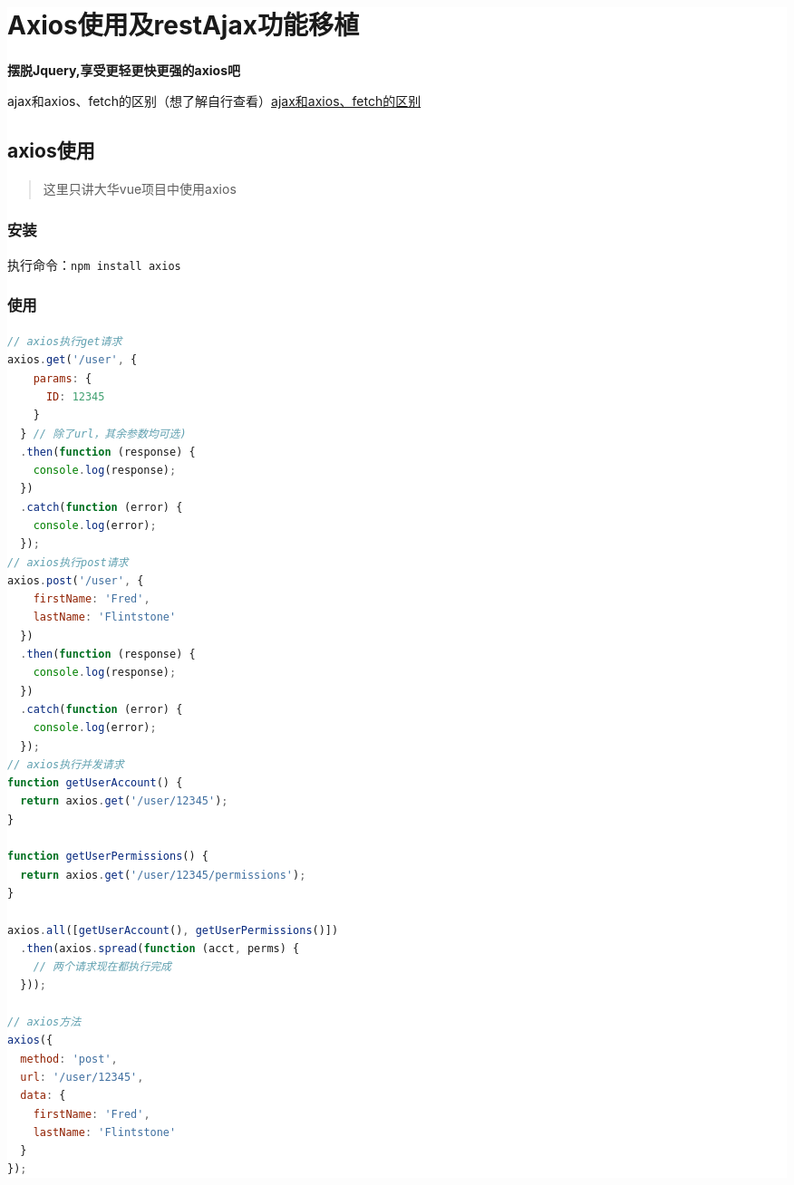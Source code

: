 # Axios使用及restAjax功能移植

**摆脱Jquery,享受更轻更快更强的axios吧**

ajax和axios、fetch的区别（想了解自行查看）[ajax和axios、fetch的区别](https://www.jianshu.com/p/8bc48f8fde75)


## axios使用
>这里只讲大华vue项目中使用axios

### 安装

执行命令：`npm install axios`

### 使用

```javascript
// axios执行get请求
axios.get('/user', {
    params: {
      ID: 12345
    }
  } // 除了url，其余参数均可选)
  .then(function (response) {
    console.log(response);
  })
  .catch(function (error) {
    console.log(error);
  });
// axios执行post请求
axios.post('/user', {
    firstName: 'Fred',
    lastName: 'Flintstone'
  })
  .then(function (response) {
    console.log(response);
  })
  .catch(function (error) {
    console.log(error);
  });
// axios执行并发请求
function getUserAccount() {
  return axios.get('/user/12345');
}

function getUserPermissions() {
  return axios.get('/user/12345/permissions');
}

axios.all([getUserAccount(), getUserPermissions()])
  .then(axios.spread(function (acct, perms) {
    // 两个请求现在都执行完成
  }));

// axios方法
axios({
  method: 'post',
  url: '/user/12345',
  data: {
    firstName: 'Fred',
    lastName: 'Flintstone'
  }
});
```